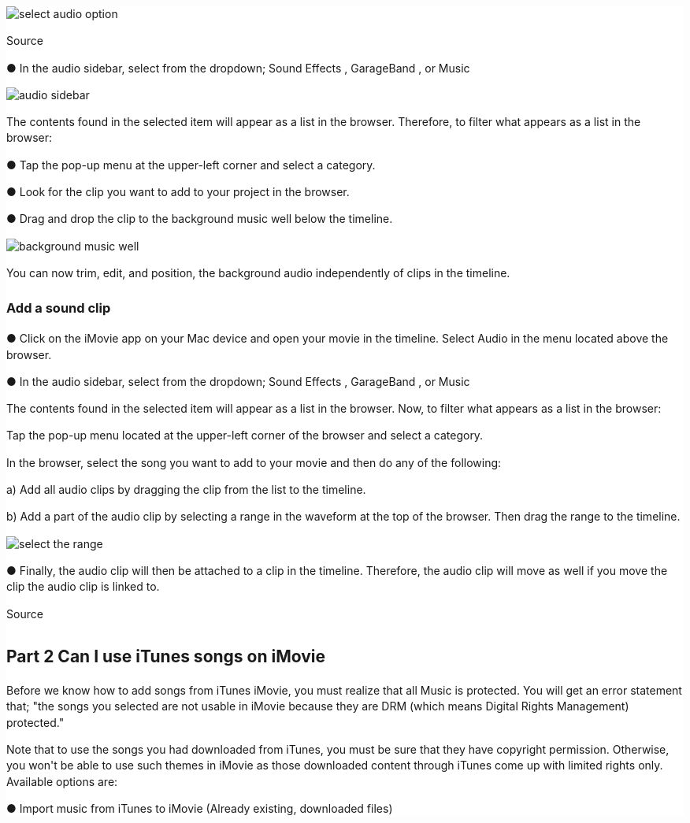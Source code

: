 ![select audio option](https://images.wondershare.com/filmora/article-images/2022/02/select-audio-option.jpg)

Source

● In the audio sidebar, select from the dropdown; Sound Effects , GarageBand , or Music

![audio sidebar](https://images.wondershare.com/filmora/article-images/2022/02/audio-side-bar.jpg)

The contents found in the selected item will appear as a list in the browser. Therefore, to filter what appears as a list in the browser:

● Tap the pop-up menu at the upper-left corner and select a category.

● Look for the clip you want to add to your project in the browser.

● Drag and drop the clip to the background music well below the timeline.

![background music well](https://images.wondershare.com/filmora/article-images/2022/02/background-music-well.jpg)

You can now trim, edit, and position, the background audio independently of clips in the timeline.

### Add a sound clip

● Click on the iMovie app on your Mac device and open your movie in the timeline. Select Audio in the menu located above the browser.

● In the audio sidebar, select from the dropdown; Sound Effects , GarageBand , or Music

The contents found in the selected item will appear as a list in the browser. Now, to filter what appears as a list in the browser:

Tap the pop-up menu located at the upper-left corner of the browser and select a category.

In the browser, select the song you want to add to your movie and then do any of the following:

a) Add all audio clips by dragging the clip from the list to the timeline.

b) Add a part of the audio clip by selecting a range in the waveform at the top of the browser. Then drag the range to the timeline.

![select the range](https://images.wondershare.com/filmora/article-images/2022/02/select-the-range.jpg)

● Finally, the audio clip will then be attached to a clip in the timeline. Therefore, the audio clip will move as well if you move the clip the audio clip is linked to.

Source

## Part 2 Can I use iTunes songs on iMovie

Before we know how to add songs from iTunes iMovie, you must realize that all Music is protected. You will get an error statement that; "the songs you selected are not usable in iMovie because they are DRM (which means Digital Rights Management) protected."

Note that to use the songs you had downloaded from iTunes, you must be sure that they have copyright permission. Otherwise, you won't be able to use such themes in iMovie as those downloaded content through iTunes come up with limited rights only. Available options are:

● Import music from iTunes to iMovie (Already existing, downloaded files)
